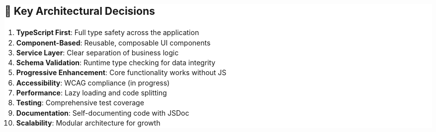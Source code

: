 ## 🎯 Key Architectural Decisions

1. **TypeScript First**: Full type safety across the application
2. **Component-Based**: Reusable, composable UI components
3. **Service Layer**: Clear separation of business logic
4. **Schema Validation**: Runtime type checking for data integrity
5. **Progressive Enhancement**: Core functionality works without JS
6. **Accessibility**: WCAG compliance (in progress)
7. **Performance**: Lazy loading and code splitting
8. **Testing**: Comprehensive test coverage
9. **Documentation**: Self-documenting code with JSDoc
10. **Scalability**: Modular architecture for growth